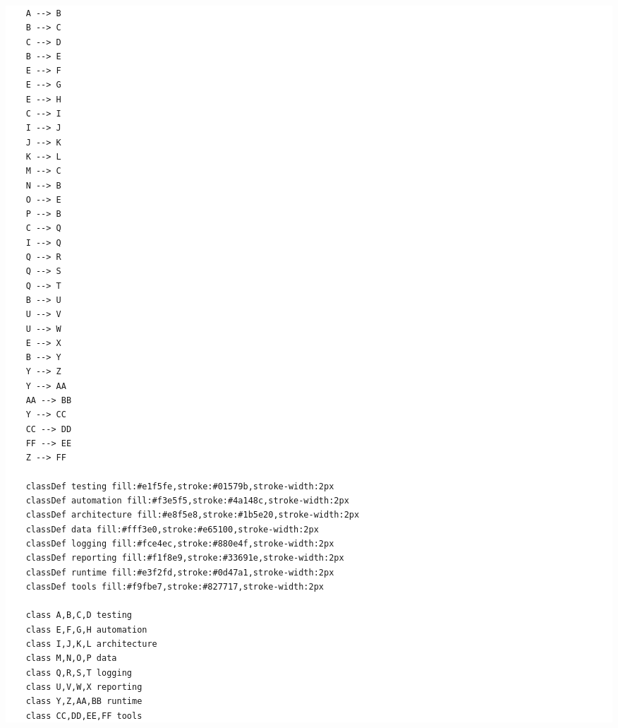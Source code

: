 ```mermaid
    A --> B
    B --> C
    C --> D
    B --> E
    E --> F
    E --> G
    E --> H
    C --> I
    I --> J
    J --> K
    K --> L
    M --> C
    N --> B
    O --> E
    P --> B
    C --> Q
    I --> Q
    Q --> R
    Q --> S
    Q --> T
    B --> U
    U --> V
    U --> W
    E --> X
    B --> Y
    Y --> Z
    Y --> AA
    AA --> BB
    Y --> CC
    CC --> DD
    FF --> EE
    Z --> FF
    
    classDef testing fill:#e1f5fe,stroke:#01579b,stroke-width:2px
    classDef automation fill:#f3e5f5,stroke:#4a148c,stroke-width:2px
    classDef architecture fill:#e8f5e8,stroke:#1b5e20,stroke-width:2px
    classDef data fill:#fff3e0,stroke:#e65100,stroke-width:2px
    classDef logging fill:#fce4ec,stroke:#880e4f,stroke-width:2px
    classDef reporting fill:#f1f8e9,stroke:#33691e,stroke-width:2px
    classDef runtime fill:#e3f2fd,stroke:#0d47a1,stroke-width:2px
    classDef tools fill:#f9fbe7,stroke:#827717,stroke-width:2px
    
    class A,B,C,D testing
    class E,F,G,H automation
    class I,J,K,L architecture
    class M,N,O,P data
    class Q,R,S,T logging
    class U,V,W,X reporting
    class Y,Z,AA,BB runtime
    class CC,DD,EE,FF tools
```
